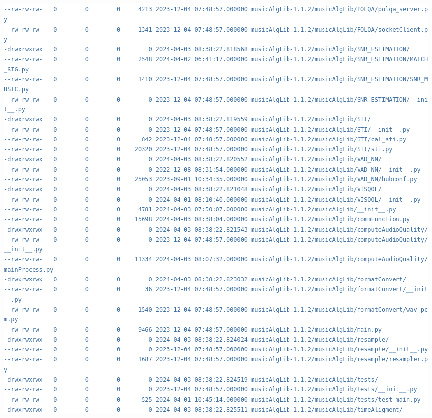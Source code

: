 ```diff
--rw-rw-rw-   0        0        0     4213 2023-12-04 07:48:57.000000 musicAlgLib-1.1.2/musicAlgLib/POLQA/polqa_server.py
--rw-rw-rw-   0        0        0     1341 2023-12-04 07:48:57.000000 musicAlgLib-1.1.2/musicAlgLib/POLQA/socketClient.py
-drwxrwxrwx   0        0        0        0 2024-04-03 08:38:22.818568 musicAlgLib-1.1.2/musicAlgLib/SNR_ESTIMATION/
--rw-rw-rw-   0        0        0     2548 2024-04-02 06:41:17.000000 musicAlgLib-1.1.2/musicAlgLib/SNR_ESTIMATION/MATCH_SIG.py
--rw-rw-rw-   0        0        0     1410 2023-12-04 07:48:57.000000 musicAlgLib-1.1.2/musicAlgLib/SNR_ESTIMATION/SNR_MUSIC.py
--rw-rw-rw-   0        0        0        0 2023-12-04 07:48:57.000000 musicAlgLib-1.1.2/musicAlgLib/SNR_ESTIMATION/__init__.py
-drwxrwxrwx   0        0        0        0 2024-04-03 08:38:22.819559 musicAlgLib-1.1.2/musicAlgLib/STI/
--rw-rw-rw-   0        0        0        0 2023-12-04 07:48:57.000000 musicAlgLib-1.1.2/musicAlgLib/STI/__init__.py
--rw-rw-rw-   0        0        0      842 2023-12-04 07:48:57.000000 musicAlgLib-1.1.2/musicAlgLib/STI/cal_sti.py
--rw-rw-rw-   0        0        0    20320 2023-12-04 07:48:57.000000 musicAlgLib-1.1.2/musicAlgLib/STI/sti.py
-drwxrwxrwx   0        0        0        0 2024-04-03 08:38:22.820552 musicAlgLib-1.1.2/musicAlgLib/VAD_NN/
--rw-rw-rw-   0        0        0        0 2022-12-08 08:31:54.000000 musicAlgLib-1.1.2/musicAlgLib/VAD_NN/__init__.py
--rw-rw-rw-   0        0        0    25053 2023-09-01 10:34:35.000000 musicAlgLib-1.1.2/musicAlgLib/VAD_NN/hubconf.py
-drwxrwxrwx   0        0        0        0 2024-04-03 08:38:22.821048 musicAlgLib-1.1.2/musicAlgLib/VISQOL/
--rw-rw-rw-   0        0        0        0 2024-04-01 08:10:40.000000 musicAlgLib-1.1.2/musicAlgLib/VISQOL/__init__.py
--rw-rw-rw-   0        0        0     4781 2024-04-03 07:50:07.000000 musicAlgLib-1.1.2/musicAlgLib/__init__.py
--rw-rw-rw-   0        0        0    15698 2024-04-03 08:38:04.000000 musicAlgLib-1.1.2/musicAlgLib/commFunction.py
-drwxrwxrwx   0        0        0        0 2024-04-03 08:38:22.821543 musicAlgLib-1.1.2/musicAlgLib/computeAudioQuality/
--rw-rw-rw-   0        0        0        0 2023-12-04 07:48:57.000000 musicAlgLib-1.1.2/musicAlgLib/computeAudioQuality/__init__.py
--rw-rw-rw-   0        0        0    11334 2024-04-03 08:07:32.000000 musicAlgLib-1.1.2/musicAlgLib/computeAudioQuality/mainProcess.py
-drwxrwxrwx   0        0        0        0 2024-04-03 08:38:22.823032 musicAlgLib-1.1.2/musicAlgLib/formatConvert/
--rw-rw-rw-   0        0        0       36 2023-12-04 07:48:57.000000 musicAlgLib-1.1.2/musicAlgLib/formatConvert/__init__.py
--rw-rw-rw-   0        0        0     1540 2023-12-04 07:48:57.000000 musicAlgLib-1.1.2/musicAlgLib/formatConvert/wav_pcm.py
--rw-rw-rw-   0        0        0     9466 2023-12-04 07:48:57.000000 musicAlgLib-1.1.2/musicAlgLib/main.py
-drwxrwxrwx   0        0        0        0 2024-04-03 08:38:22.824024 musicAlgLib-1.1.2/musicAlgLib/resample/
--rw-rw-rw-   0        0        0        0 2023-12-04 07:48:57.000000 musicAlgLib-1.1.2/musicAlgLib/resample/__init__.py
--rw-rw-rw-   0        0        0     1687 2023-12-04 07:48:57.000000 musicAlgLib-1.1.2/musicAlgLib/resample/resampler.py
-drwxrwxrwx   0        0        0        0 2024-04-03 08:38:22.824519 musicAlgLib-1.1.2/musicAlgLib/tests/
--rw-rw-rw-   0        0        0        0 2023-12-04 07:48:57.000000 musicAlgLib-1.1.2/musicAlgLib/tests/__init__.py
--rw-rw-rw-   0        0        0      525 2024-04-01 10:45:14.000000 musicAlgLib-1.1.2/musicAlgLib/tests/test_main.py
-drwxrwxrwx   0        0        0        0 2024-04-03 08:38:22.825511 musicAlgLib-1.1.2/musicAlgLib/timeAligment/
```